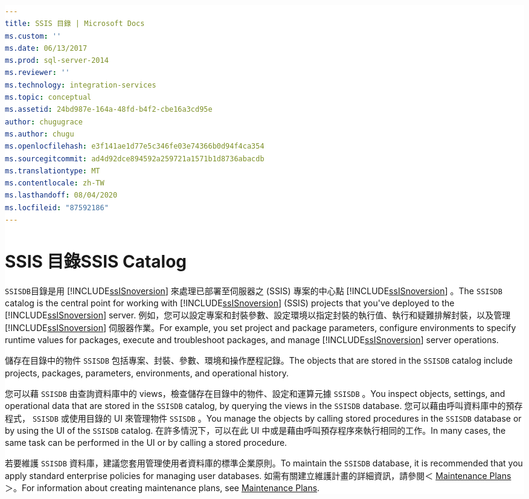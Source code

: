 ```yaml
---
title: SSIS 目錄 | Microsoft Docs
ms.custom: ''
ms.date: 06/13/2017
ms.prod: sql-server-2014
ms.reviewer: ''
ms.technology: integration-services
ms.topic: conceptual
ms.assetid: 24bd987e-164a-48fd-b4f2-cbe16a3cd95e
author: chugugrace
ms.author: chugu
ms.openlocfilehash: e3f141ae1d77e5c346fe03e74366b0d94f4ca354
ms.sourcegitcommit: ad4d92dce894592a259721a1571b1d8736abacdb
ms.translationtype: MT
ms.contentlocale: zh-TW
ms.lasthandoff: 08/04/2020
ms.locfileid: "87592186"
---
```

# <a name="ssis-catalog"></a><span data-ttu-id="b1793-102">SSIS 目錄</span><span class="sxs-lookup"><span data-stu-id="b1793-102">SSIS Catalog</span></span>
  <span data-ttu-id="b1793-103">`SSISDB`目錄是用 [!INCLUDE[ssISnoversion](../../includes/ssisnoversion-md.md)] 來處理已部署至伺服器之 (SSIS) 專案的中心點 [!INCLUDE[ssISnoversion](../../includes/ssisnoversion-md.md)] 。</span><span class="sxs-lookup"><span data-stu-id="b1793-103">The `SSISDB` catalog is the central point for working with [!INCLUDE[ssISnoversion](../../includes/ssisnoversion-md.md)] (SSIS) projects that you've deployed to the [!INCLUDE[ssISnoversion](../../includes/ssisnoversion-md.md)] server.</span></span> <span data-ttu-id="b1793-104">例如，您可以設定專案和封裝參數、設定環境以指定封裝的執行值、執行和疑難排解封裝，以及管理 [!INCLUDE[ssISnoversion](../../includes/ssisnoversion-md.md)] 伺服器作業。</span><span class="sxs-lookup"><span data-stu-id="b1793-104">For example, you set project and package parameters, configure environments to specify runtime values for packages, execute and troubleshoot packages, and manage [!INCLUDE[ssISnoversion](../../includes/ssisnoversion-md.md)] server operations.</span></span>  
  
 <span data-ttu-id="b1793-105">儲存在目錄中的物件 `SSISDB` 包括專案、封裝、參數、環境和操作歷程記錄。</span><span class="sxs-lookup"><span data-stu-id="b1793-105">The objects that are stored in the `SSISDB` catalog include projects, packages, parameters, environments, and operational history.</span></span>  
  
 <span data-ttu-id="b1793-106">您可以藉 `SSISDB` 由查詢資料庫中的 views，檢查儲存在目錄中的物件、設定和運算元據 `SSISDB` 。</span><span class="sxs-lookup"><span data-stu-id="b1793-106">You inspect objects, settings, and operational data that are stored in the `SSISDB` catalog, by querying the views in the `SSISDB` database.</span></span> <span data-ttu-id="b1793-107">您可以藉由呼叫資料庫中的預存程式， `SSISDB` 或使用目錄的 UI 來管理物件 `SSISDB` 。</span><span class="sxs-lookup"><span data-stu-id="b1793-107">You manage the objects by calling stored procedures in the `SSISDB` database or by using the UI of the `SSISDB` catalog.</span></span> <span data-ttu-id="b1793-108">在許多情況下，可以在此 UI 中或是藉由呼叫預存程序來執行相同的工作。</span><span class="sxs-lookup"><span data-stu-id="b1793-108">In many cases, the same task can be performed in the UI or by calling a stored procedure.</span></span>  
  
 <span data-ttu-id="b1793-109">若要維護 `SSISDB` 資料庫，建議您套用管理使用者資料庫的標準企業原則。</span><span class="sxs-lookup"><span data-stu-id="b1793-109">To maintain the `SSISDB` database, it is recommended that you apply standard enterprise policies for managing user databases.</span></span> <span data-ttu-id="b1793-110">如需有關建立維護計畫的詳細資訊，請參閱＜ [Maintenance Plans](../../relational-databases/maintenance-plans/maintenance-plans.md)＞。</span><span class="sxs-lookup"><span data-stu-id="b1793-110">For information about creating maintenance plans, see [Maintenance Plans](../../relational-databases/maintenance-plans/maintenance-plans.md).</span></span>  
  